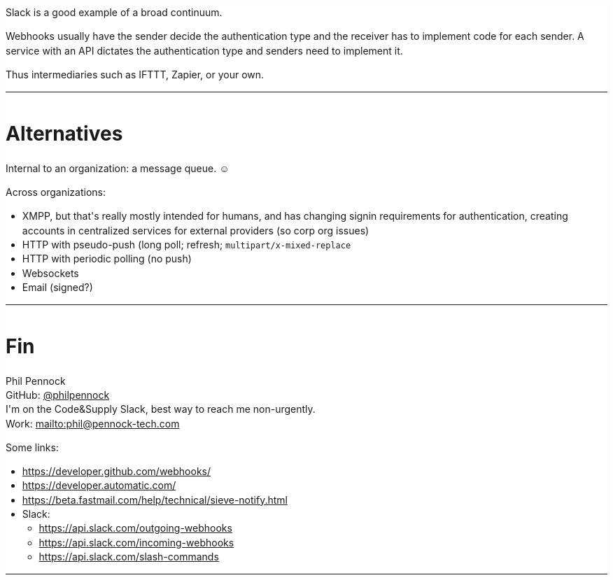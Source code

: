 Slack is a good example of a broad continuum.

Webhooks usually have the sender decide the authentication type and the
receiver has to implement code for each sender.  A service with an API
dictates the authentication type and senders need to implement it.

Thus intermediaries such as IFTTT, Zapier, or your own.

---

# Alternatives

Internal to an organization: a message queue.  ☺

Across organizations:

* XMPP, but that's really mostly intended for humans, and has changing signin
  requirements for authentication, creating accounts in centralized services
  for external providers (so corp org issues)
* HTTP with pseudo-push (long poll; refresh; `multipart/x-mixed-replace`
* HTTP with periodic polling (no push)
* Websockets
* Email (signed?)

---

# Fin

Phil Pennock  
GitHub: [@philpennock](https://github.com/philpennock)  
I'm on the Code&Supply Slack, best way to reach me non-urgently.  
Work: <mailto:phil@pennock-tech.com>

Some links:

* <https://developer.github.com/webhooks/>
* <https://developer.automatic.com/>
* <https://beta.fastmail.com/help/technical/sieve-notify.html>
* Slack:
    + <https://api.slack.com/outgoing-webhooks>
    + <https://api.slack.com/incoming-webhooks>
    + <https://api.slack.com/slash-commands>

---




